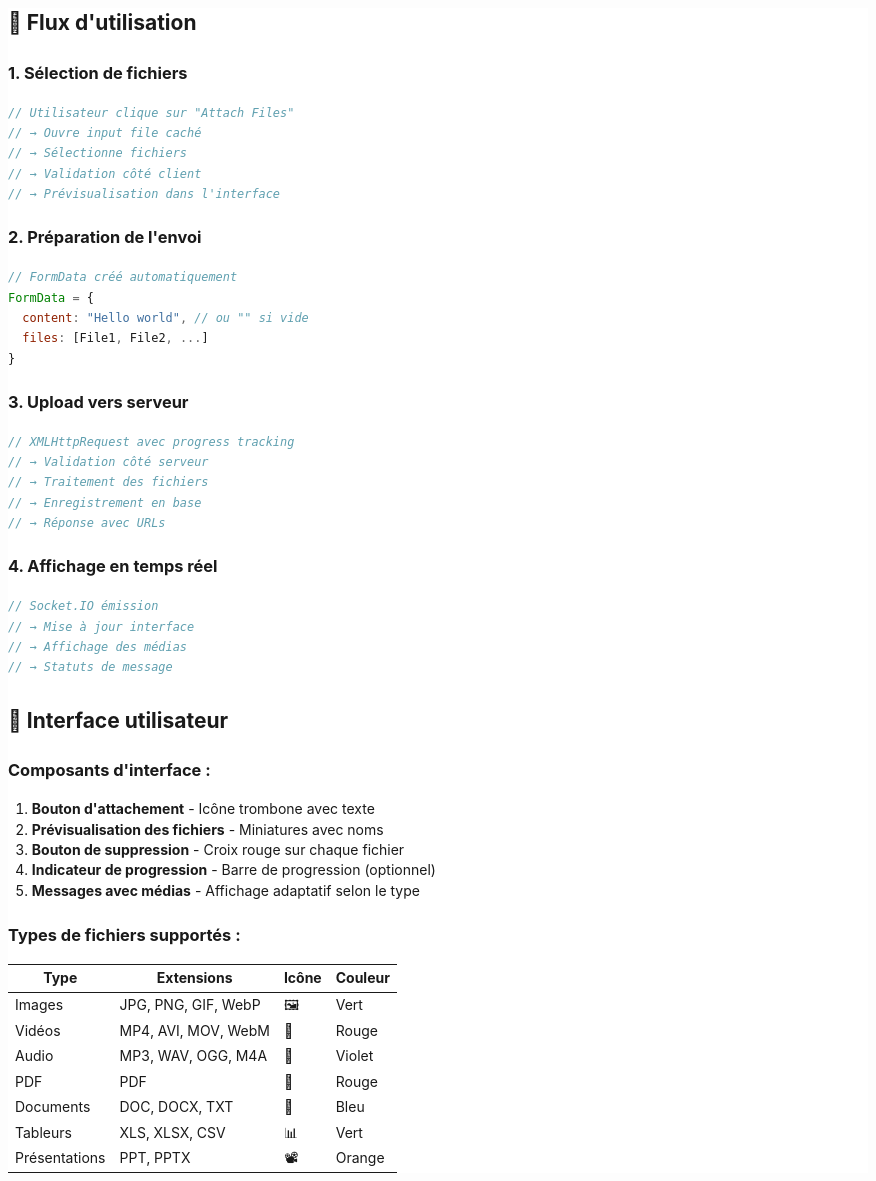 ## 🔄 Flux d'utilisation

### 1. Sélection de fichiers
```javascript
// Utilisateur clique sur "Attach Files"
// → Ouvre input file caché
// → Sélectionne fichiers
// → Validation côté client
// → Prévisualisation dans l'interface
```

### 2. Préparation de l'envoi
```javascript
// FormData créé automatiquement
FormData = {
  content: "Hello world", // ou "" si vide
  files: [File1, File2, ...]
}
```

### 3. Upload vers serveur
```javascript
// XMLHttpRequest avec progress tracking
// → Validation côté serveur
// → Traitement des fichiers
// → Enregistrement en base
// → Réponse avec URLs
```

### 4. Affichage en temps réel
```javascript
// Socket.IO émission
// → Mise à jour interface
// → Affichage des médias
// → Statuts de message
```

## 🎨 Interface utilisateur

### Composants d'interface :

1. **Bouton d'attachement** - Icône trombone avec texte
2. **Prévisualisation des fichiers** - Miniatures avec noms
3. **Bouton de suppression** - Croix rouge sur chaque fichier
4. **Indicateur de progression** - Barre de progression (optionnel)
5. **Messages avec médias** - Affichage adaptatif selon le type

### Types de fichiers supportés :

| Type | Extensions | Icône | Couleur |
|------|------------|-------|---------|
| Images | JPG, PNG, GIF, WebP | 🖼️ | Vert |
| Vidéos | MP4, AVI, MOV, WebM | 🎥 | Rouge |
| Audio | MP3, WAV, OGG, M4A | 🎵 | Violet |
| PDF | PDF | 📄 | Rouge |
| Documents | DOC, DOCX, TXT | 📝 | Bleu |
| Tableurs | XLS, XLSX, CSV | 📊 | Vert |
| Présentations | PPT, PPTX | 📽️ | Orange |